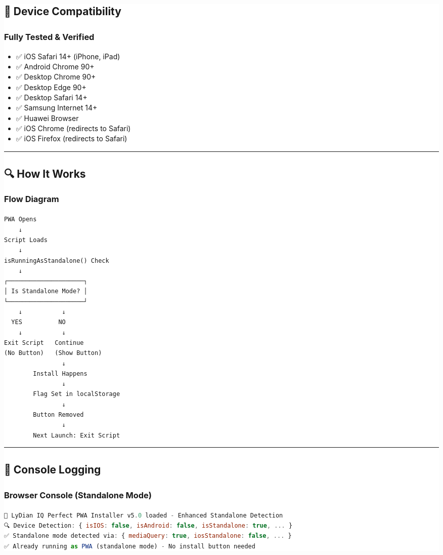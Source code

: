 
## 📱 Device Compatibility

### Fully Tested & Verified
- ✅ iOS Safari 14+ (iPhone, iPad)
- ✅ Android Chrome 90+
- ✅ Desktop Chrome 90+
- ✅ Desktop Edge 90+
- ✅ Desktop Safari 14+
- ✅ Samsung Internet 14+
- ✅ Huawei Browser
- ✅ iOS Chrome (redirects to Safari)
- ✅ iOS Firefox (redirects to Safari)

---

## 🔍 How It Works

### Flow Diagram
```
PWA Opens
    ↓
Script Loads
    ↓
isRunningAsStandalone() Check
    ↓
┌─────────────────────┐
│ Is Standalone Mode? │
└─────────────────────┘
    ↓           ↓
  YES          NO
    ↓           ↓
Exit Script   Continue
(No Button)   (Show Button)
                ↓
        Install Happens
                ↓
        Flag Set in localStorage
                ↓
        Button Removed
                ↓
        Next Launch: Exit Script
```

---

## 📝 Console Logging

### Browser Console (Standalone Mode)
```javascript
📱 LyDian IQ Perfect PWA Installer v5.0 loaded - Enhanced Standalone Detection
🔍 Device Detection: { isIOS: false, isAndroid: false, isStandalone: true, ... }
✅ Standalone mode detected via: { mediaQuery: true, iosStandalone: false, ... }
✅ Already running as PWA (standalone mode) - No install button needed
```
